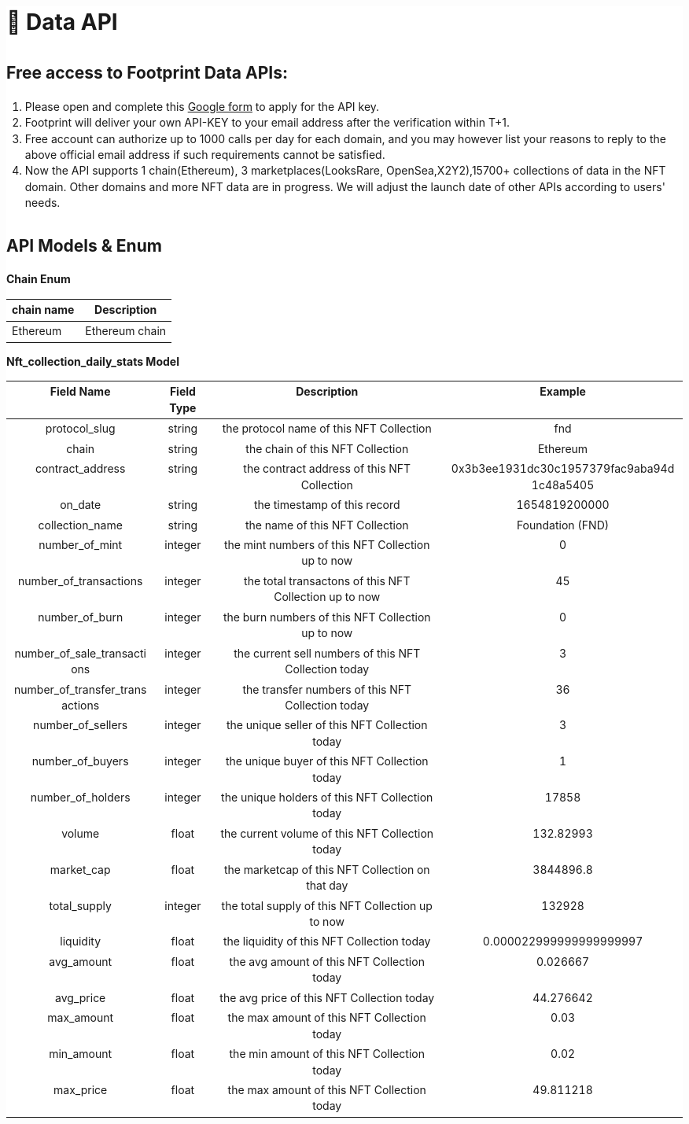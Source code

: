 # 🔩 Data API

## Free access to Footprint Data APIs:
   1. Please open and complete this [Google form](https://docs.google.com/forms/d/e/1FAIpQLSenL75F10ItZ1PJM8op7fksuqJb0qZsAlFqIcCXEiQGycdrHA/viewform) to apply for the API key.  
   2. Footprint will deliver your own API-KEY to your email address after the verification within T+1.  
   3. Free account can authorize up to 1000 calls per day for each domain, and you may however list your reasons to reply to the above official email address if such requirements cannot be satisfied.  
   4. Now the API supports 1 chain(Ethereum), 3 marketplaces(LooksRare, OpenSea,X2Y2),15700+ collections of data in the NFT domain. Other domains and more NFT data are in progress. We will adjust the launch date of other APIs according to users' needs.  

    
## API Models & Enum

**Chain Enum**

| chain name | Description    |
| ---------- | -------------- |
| Ethereum   | Ethereum chain |

**Nft\_collection\_daily\_stats Model**

|             Field Name             | Field Type |                       Description                      |                   Example                  |
| :--------------------------------: | :--------: | :----------------------------------------------------: | :----------------------------------------: |
|           protocol\_slug           |   string   |        the protocol name of this NFT Collection        |                     fnd                    |
|                chain               |   string   |            the chain of this NFT Collection            |                  Ethereum                  |
|          contract\_address         |   string   |       the contract address of this NFT Collection      | 0x3b3ee1931dc30c1957379fac9aba94d1c48a5405 |
|              on\_date              |   string   |              the timestamp of this record              |                1654819200000               |
|          collection\_name          |   string   |             the name of this NFT Collection            |              Foundation (FND)              |
|          number\_of\_mint          |   integer  |    the mint numbers of this NFT Collection up to now   |                      0                     |
|      number\_of\_transactions      |   integer  | the total transactons of this NFT Collection up to now |                     45                     |
|          number\_of\_burn          |   integer  |    the burn numbers of this NFT Collection up to now   |                      0                     |
|   number\_of\_sale\_transactions   |   integer  |  the current sell numbers of this NFT Collection today |                      3                     |
| number\_of\_transfer\_transactions |   integer  |    the transfer numbers of this NFT Collection today   |                     36                     |
|         number\_of\_sellers        |   integer  |     the unique seller of this NFT Collection today     |                      3                     |
|         number\_of\_buyers         |   integer  |      the unique buyer of this NFT Collection today     |                      1                     |
|         number\_of\_holders        |   integer  |     the unique holders of this NFT Collection today    |                    17858                   |
|               volume               |    float   |     the current volume of this NFT Collection today    |                  132.82993                 |
|             market\_cap            |    float   |    the marketcap of this NFT Collection on that day    |                  3844896.8                 |
|            total\_supply           |   integer  |    the total supply of this NFT Collection up to now   |                   132928                   |
|              liquidity             |    float   |       the liquidity of this NFT Collection today       |           0.000022999999999999997          |
|             avg\_amount            |    float   |       the avg amount of this NFT Collection today      |                  0.026667                  |
|             avg\_price             |    float   |       the avg price of this NFT Collection today       |                  44.276642                 |
|             max\_amount            |    float   |       the max amount of this NFT Collection today      |                    0.03                    |
|             min\_amount            |    float   |       the min amount of this NFT Collection today      |                    0.02                    |
|             max\_price             |    float   |       the max amount of this NFT Collection today      |                  49.811218                 |